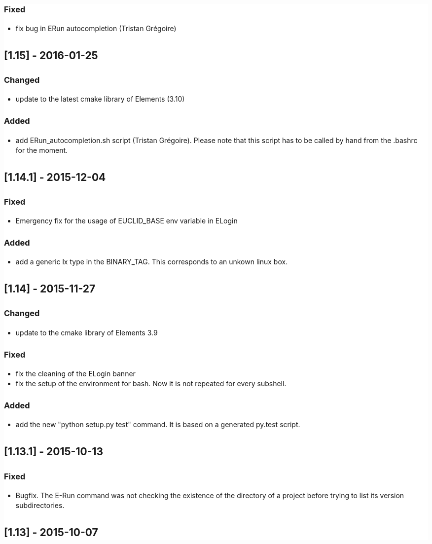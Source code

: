 ### Fixed
- fix bug in ERun autocompletion (Tristan Grégoire)


## [1.15] - 2016-01-25

### Changed
- update to the latest cmake library of Elements (3.10)

### Added
- add ERun_autocompletion.sh script (Tristan Grégoire). Please note
  that this script has to be called by hand from the .bashrc for the moment.


## [1.14.1] - 2015-12-04

### Fixed
- Emergency fix for the usage of EUCLID_BASE env variable in ELogin

### Added
- add a generic lx type in the BINARY_TAG. This corresponds
  to an unkown linux box.


## [1.14] - 2015-11-27

### Changed
- update to the cmake library of Elements 3.9

### Fixed
- fix the cleaning of the ELogin banner
- fix the setup of the environment for bash. Now it is not repeated for
  every subshell.

### Added
- add the new "python setup.py test" command. It is based on a generated
  py.test script.


## [1.13.1] - 2015-10-13

### Fixed
- Bugfix. The E-Run command was not checking the existence of the
  directory of a project before trying to list its version subdirectories.


## [1.13] - 2015-10-07
